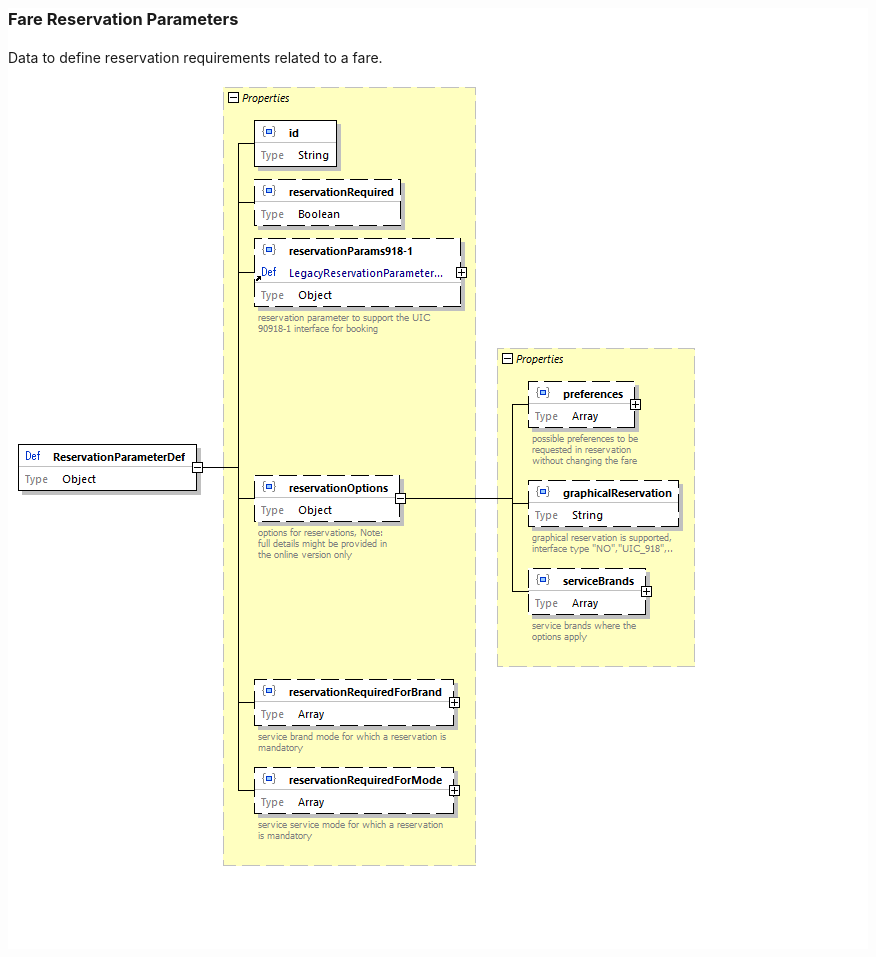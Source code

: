### Fare Reservation Parameters

Data to define reservation requirements related to a fare.

![Fare Structure](../images/fare-data-structure/reservationParameter.png)
